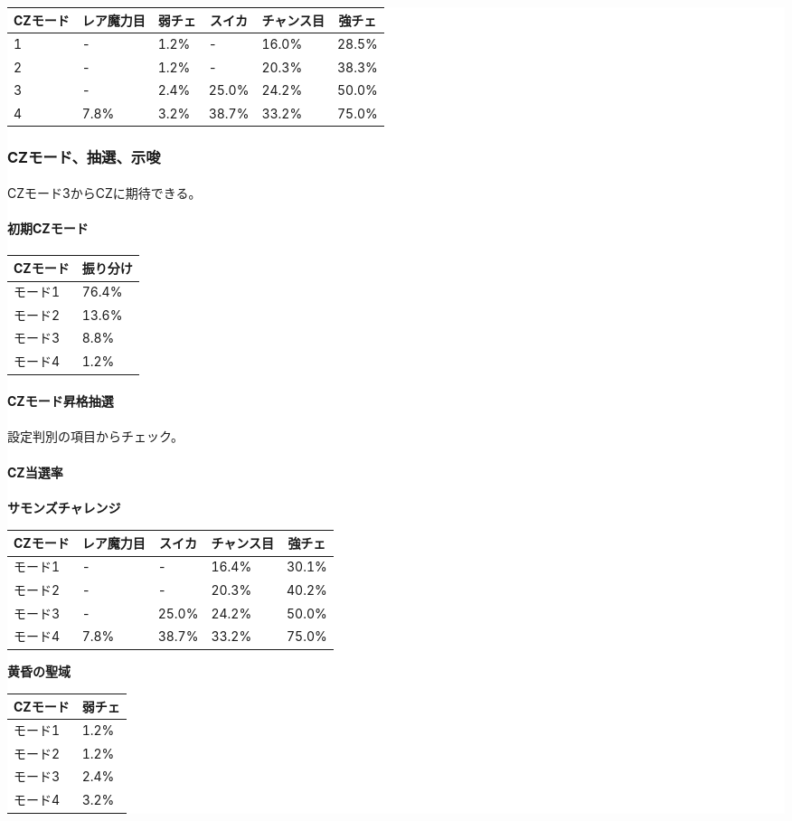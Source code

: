 | CZモード | レア魔力目 | 弱チェ | スイカ | チャンス目 | 強チェ |
| -------- | ---------- | ------ | ------ | ---------- | ------ |
| 1        | -          | 1.2%   | -      | 16.0%      | 28.5%  |
| 2        | -          | 1.2%   | -      | 20.3%      | 38.3%  |
| 3        | -          | 2.4%   | 25.0%  | 24.2%      | 50.0%  |
| 4        | 7.8%       | 3.2%   | 38.7%  | 33.2%      | 75.0%  |

### CZモード、抽選、示唆

CZモード3からCZに期待できる。

#### 初期CZモード

| CZモード | 振り分け |
| -------- | -------- |
| モード1  | 76.4%    |
| モード2  | 13.6%    |
| モード3  | 8.8%     |
| モード4  | 1.2%     |

#### CZモード昇格抽選

設定判別の項目からチェック。

#### CZ当選率

**サモンズチャレンジ**

| CZモード | レア魔力目 | スイカ | チャンス目 | 強チェ |
| -------- | ---------- | ------ | ---------- | ------ |
| モード1  | -          | -      | 16.4%      | 30.1%  |
| モード2  | -          | -      | 20.3%      | 40.2%  |
| モード3  | -          | 25.0%  | 24.2%      | 50.0%  |
| モード4  | 7.8%       | 38.7%  | 33.2%      | 75.0%  |

**黄昏の聖域**

| CZモード | 弱チェ |
| -------- | ------ |
| モード1  | 1.2%   |
| モード2  | 1.2%   |
| モード3  | 2.4%   |
| モード4  | 3.2%   |
